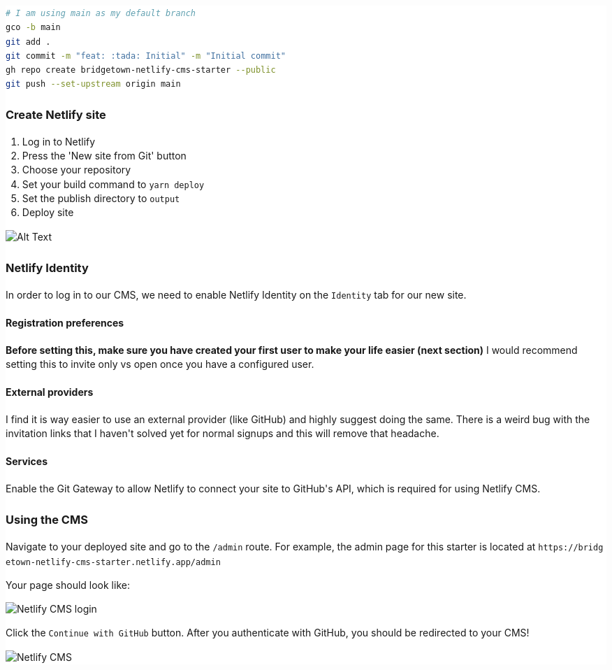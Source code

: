 ```bash
# I am using main as my default branch
gco -b main
git add .
git commit -m "feat: :tada: Initial" -m "Initial commit"
gh repo create bridgetown-netlify-cms-starter --public
git push --set-upstream origin main
```

### Create Netlify site

1. Log in to Netlify
1. Press the 'New site from Git' button
1. Choose your repository
1. Set your build command to `yarn deploy`
1. Set the publish directory to `output`
1. Deploy site

![Alt Text](https://dev-to-uploads.s3.amazonaws.com/i/n0mh8jeu3wedgfz81wwt.jpg)

### Netlify Identity

In order to log in to our CMS, we need to enable Netlify Identity on the `Identity` tab for our new site.

#### Registration preferences

**Before setting this, make sure you have created your first user to make your life easier (next section)**
I would recommend setting this to invite only vs open once you have a configured user.

#### External providers

I find it is way easier to use an external provider (like GitHub) and highly suggest doing the same. There is a weird bug with the invitation links that I haven't solved yet for normal signups and this will remove that headache.

#### Services

Enable the Git Gateway to allow Netlify to connect your site to GitHub's API, which is required for using Netlify CMS.

### Using the CMS

Navigate to your deployed site and go to the `/admin` route. For example, the admin page for this starter is located at `https://bridgetown-netlify-cms-starter.netlify.app/admin`

Your page should look like:

![Netlify CMS login](https://dev-to-uploads.s3.amazonaws.com/i/re1u6hkm71qy720w10l2.jpg)

Click the `Continue with GitHub` button. After you authenticate with GitHub, you should be redirected to your CMS!

![Netlify CMS](https://dev-to-uploads.s3.amazonaws.com/i/jfdgw5nazt1bzuwadnhn.jpg)
